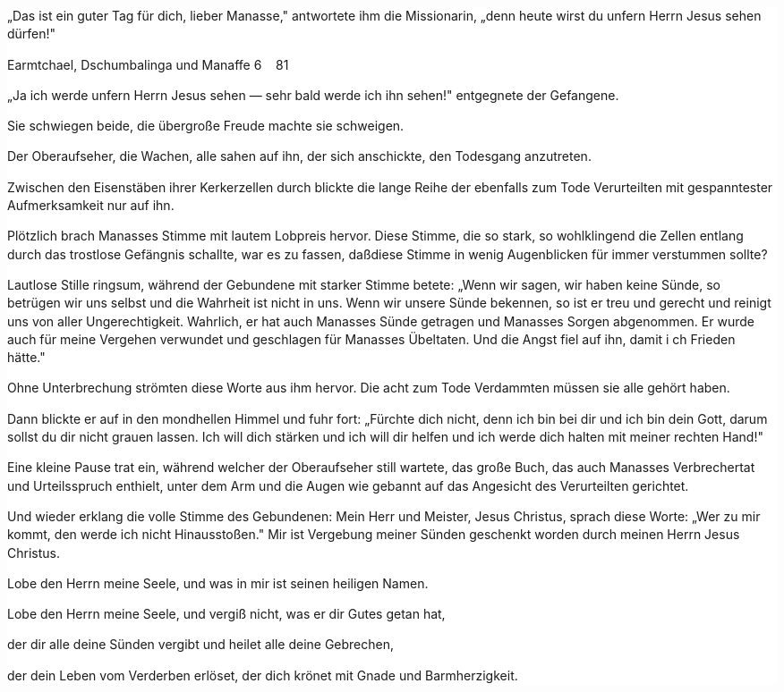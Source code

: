 „Das ist ein guter Tag für dich, lieber Manasse," antwortete ihm die
Missionarin, „denn heute wirst du unfern Herrn Jesus sehen dürfen!"

Earmtchael, Dschumbalinga und Manaffe 6    81

„Ja ich werde unfern Herrn Jesus sehen — sehr bald werde ich ihn sehen!"
entgegnete der Gefangene.

Sie schwiegen beide, die übergroße Freude machte sie schweigen.

Der Oberaufseher, die Wachen, alle sahen auf ihn, der sich anschickte,
den Todesgang anzutreten.

Zwischen den Eisenstäben ihrer Kerkerzellen durch blickte die lange
Reihe der ebenfalls zum Tode Verurteilten mit gespanntester
Aufmerksamkeit nur auf ihn.

Plötzlich brach Manasses Stimme mit lautem Lobpreis hervor. Diese
Stimme, die so stark, so wohlklingend die Zellen entlang durch das
trostlose Gefängnis schallte, war es zu fassen, daßdiese Stimme in wenig
Augenblicken für immer verstummen sollte?

Lautlose Stille ringsum, während der Gebundene mit starker Stimme
betete: „Wenn wir sagen, wir haben keine Sünde, so betrügen wir uns
selbst und die Wahrheit ist nicht in uns. Wenn wir unsere Sünde
bekennen, so ist er treu und gerecht und reinigt uns von aller
Ungerechtigkeit. Wahrlich, er hat auch Manasses Sünde getragen und
Manasses Sorgen abgenommen. Er wurde auch für meine Vergehen verwundet
und geschlagen für Manasses Übeltaten. Und die Angst fiel auf ihn, damit
i ch Frieden hätte."

Ohne Unterbrechung strömten diese Worte aus ihm hervor. Die acht zum
Tode Verdammten müssen sie alle gehört haben.

Dann blickte er auf in den mondhellen Himmel und fuhr fort: „Fürchte
dich nicht, denn ich bin bei dir und ich bin dein Gott, darum sollst du
dir nicht grauen lassen. Ich will dich stärken und ich will dir helfen
und ich werde dich halten mit meiner rechten Hand!"

Eine kleine Pause trat ein, während welcher der Oberaufseher still
wartete, das große Buch, das auch Manasses Verbrechertat und
Urteilsspruch enthielt, unter dem Arm und die Augen wie gebannt auf das
Angesicht des Verurteilten gerichtet.

Und wieder erklang die volle Stimme des Gebundenen: Mein Herr und
Meister, Jesus Christus, sprach diese Worte: „Wer zu mir kommt, den
werde ich nicht Hinausstoßen." Mir ist Vergebung meiner Sünden geschenkt
worden durch meinen Herrn Jesus Christus.

Lobe den Herrn meine Seele, und was in mir ist seinen heiligen Namen.

Lobe den Herrn meine Seele, und vergiß nicht, was er dir Gutes getan
hat,

der dir alle deine Sünden vergibt und heilet alle deine Gebrechen,

der dein Leben vom Verderben erlöset, der dich krönet mit Gnade und
Barmherzigkeit.
